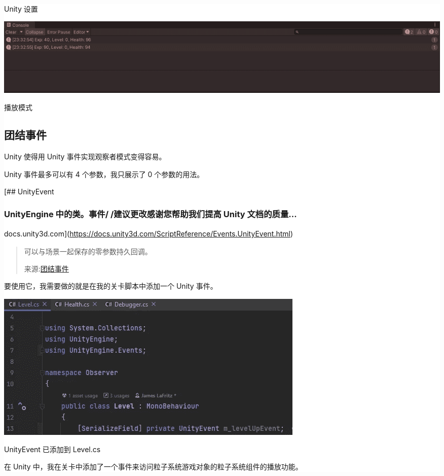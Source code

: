 Unity 设置

![](img/14c63e989601b3382a3e80123f0e6a68.png)

播放模式

## 团结事件

Unity 使得用 Unity 事件实现观察者模式变得容易。

Unity 事件最多可以有 4 个参数，我只展示了 0 个参数的用法。

[](https://docs.unity3d.com/ScriptReference/Events.UnityEvent.html) [## UnityEvent

### UnityEngine 中的类。事件/ /建议更改感谢您帮助我们提高 Unity 文档的质量…

docs.unity3d.com](https://docs.unity3d.com/ScriptReference/Events.UnityEvent.html) 

> 可以与场景一起保存的零参数持久回调。
> 
> 来源:[团结事件](https://docs.unity3d.com/ScriptReference/Events.UnityEvent.html)

要使用它，我需要做的就是在我的关卡脚本中添加一个 Unity 事件。

![](img/3bade84d2a27d39e3db52d701406ede7.png)

UnityEvent 已添加到 Level.cs

在 Unity 中，我在关卡中添加了一个事件来访问粒子系统游戏对象的粒子系统组件的播放功能。
